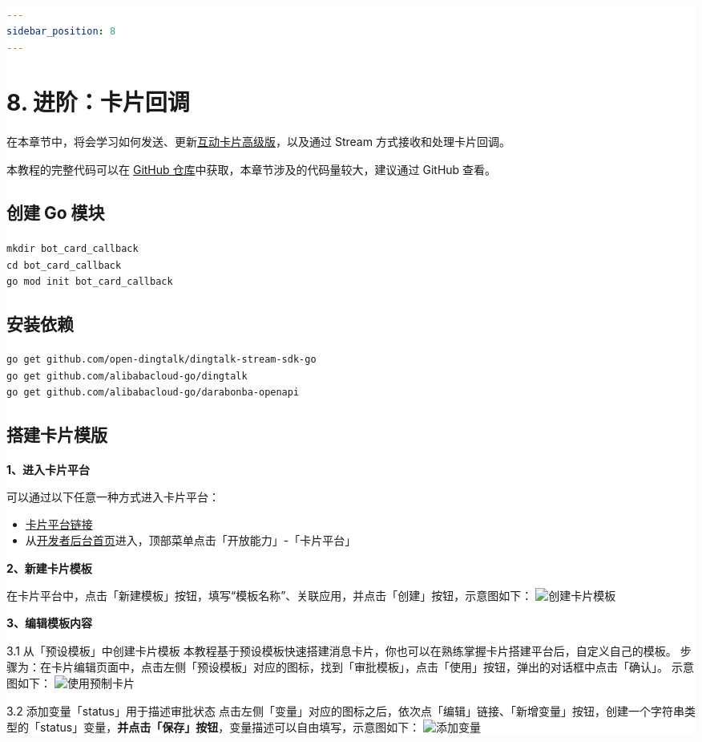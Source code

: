 ```yaml
---
sidebar_position: 8
---
```


# 8. 进阶：卡片回调

在本章节中，将会学习如何发送、更新[互动卡片高级版](https://open.dingtalk.com/document/orgapp/overview-card)，以及通过 Stream 方式接收和处理卡片回调。

本教程的完整代码可以在 [GitHub 仓库](https://github.com/open-dingtalk/dingtalk-tutorial-go)中获取，本章节涉及的代码量较大，建议通过 GitHub 查看。

## 创建 Go 模块

```shell
mkdir bot_card_callback
cd bot_card_callback
go mod init bot_card_callback
```

## 安装依赖

```shell
go get github.com/open-dingtalk/dingtalk-stream-sdk-go
go get github.com/alibabacloud-go/dingtalk
go get github.com/alibabacloud-go/darabonba-openapi
```

## 搭建卡片模版

**1、进入卡片平台**

可以通过以下任意一种方式进入卡片平台：
* [卡片平台链接](https://open-dev.dingtalk.com/fe/card)
* 从[开发者后台首页](https://open-dev.dingtalk.com/)进入，顶部菜单点击「开放能力」-「卡片平台」

**2、新建卡片模板**

在卡片平台中，点击「新建模板」按钮，填写“模板名称”、关联应用，并点击「创建」按钮，示意图如下：
![创建卡片模板](/img/explore/stream/bot/create-card-template.jpg)

**3、编辑模板内容**

3.1 从「预设模板」中创建卡片模板
本教程基于预设模板快速搭建消息卡片，你也可以在熟练掌握卡片搭建平台后，自定义自己的模板。
步骤为：在卡片编辑页面中，点击左侧「预设模板」对应的图标，找到「审批模板」，点击「使用」按钮，弹出的对话框中点击「确认」。
示意图如下：
![使用预制卡片](/img/explore/stream/bot/use-exists-template.jpg)

3.2 添加变量「status」用于描述审批状态
点击左侧「变量」对应的图标之后，依次点「编辑」链接、「新增变量」按钮，创建一个字符串类型的「status」变量，**并点击「保存」按钮**，变量描述可以自由填写，示意图如下：
![添加变量](/img/explore/stream/bot/create-card-status-param.jpg)
